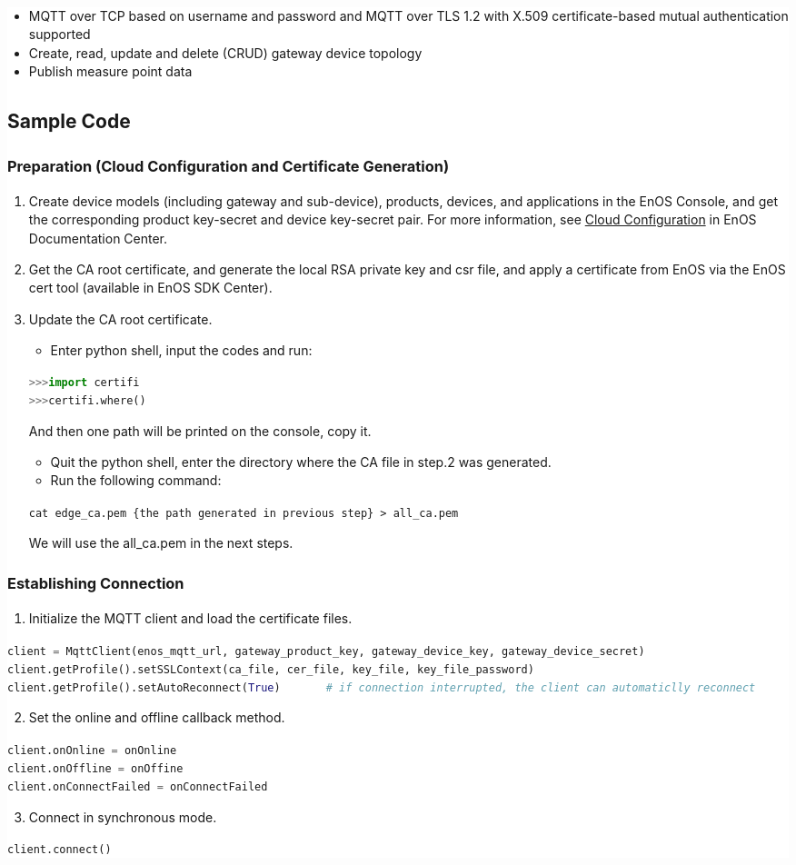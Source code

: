 - MQTT over TCP based on username and password and MQTT over TLS 1.2 with X.509 certificate-based mutual authentication supported
- Create, read, update and delete (CRUD) gateway device topology
- Publish measure point data

<a name="samplecode"></a>
## Sample Code

### Preparation (Cloud Configuration and Certificate Generation)
1. Create device models (including gateway and sub-device), products, devices, and applications in the EnOS Console, and get the corresponding product key-secret and device key-secret pair. For more information, see [Cloud Configuration](https://docs.envisioniot.com/docs/device-connection/en/latest/cloud/index.html) in EnOS Documentation Center.

2. Get the CA root certificate, and generate the local RSA private key and csr file, and apply a certificate from EnOS via the EnOS cert tool (available in EnOS SDK Center).

3. Update the CA root certificate.
    - Enter python shell, input the codes and run:
    ```python
    >>>import certifi
    >>>certifi.where()
    ```
    And then one path will be printed on the console, copy it.
    - Quit the python shell, enter the directory where the CA file in step.2 was generated.
    - Run the following command:
    ```
    cat edge_ca.pem {the path generated in previous step} > all_ca.pem
    ```
    We will use the all_ca.pem in the next steps.
### Establishing Connection

1. Initialize the MQTT client and load the certificate files.
  ```python
  client = MqttClient(enos_mqtt_url, gateway_product_key, gateway_device_key, gateway_device_secret)
  client.getProfile().setSSLContext(ca_file, cer_file, key_file, key_file_password)
  client.getProfile().setAutoReconnect(True)       # if connection interrupted, the client can automaticlly reconnect
  ```

2. Set the online and offline callback method.
  ```python
  client.onOnline = onOnline
  client.onOffline = onOffine
  client.onConnectFailed = onConnectFailed
  ```

3. Connect in synchronous mode.
  ```python
  client.connect()
  ```
  